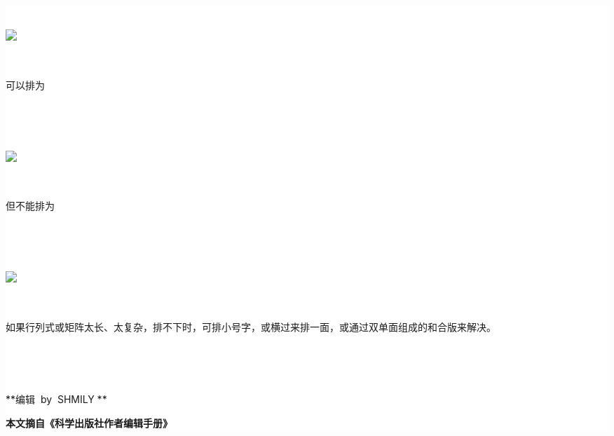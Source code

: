 
 

![](..\..\..\assets\002_数学符号与数学公式的规范表达_034.png)

 

可以排为

 

 

![](..\..\..\assets\002_数学符号与数学公式的规范表达_035.png)

 

但不能排为

 

 

![](..\..\..\assets\002_数学符号与数学公式的规范表达_036.png)

 

如果行列式或矩阵太长、太复杂，排不下时，可排小号字，或横过来排一面，或通过双单面组成的和合版来解决。

 

 

**编辑  by  SHMILY **

**本文摘自《科学出版社作者编辑手册》**
